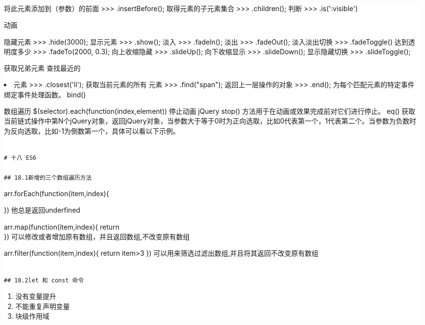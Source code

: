 将此元素添加到（参数）的前面 >>> .insertBefore();
取得元素的子元素集合 >>> .children();
判断 >>> .is(':visible')

动画

隐藏元素 >>> .hide(3000);
显示元素 >>> .show();
淡入 >>> .fadeIn();
淡出 >>> .fadeOut();
淡入淡出切换 >>> .fadeToggle()
达到透明度多少 >>> .fadeTo(2000, 0.3);
向上收缩隐藏 >>> .slideUp();
向下收缩显示 >>> .slideDown();
显示隐藏切换 >>> .slideToggle();

获取兄弟元素
查找最近的 <li> 元素 >>> .closest('li');
获取当前元素的所有 <span> 元素 >>> .find("span");
返回上一层操作的对象 >>> .end();
为每个匹配元素的特定事件绑定事件处理函数。  bind()

数组遍历   $(selector).each(function(index,element))
停止动画  jQuery stop() 方法用于在动画或效果完成前对它们进行停止。
eq()    获取当前链式操作中第N个jQuery对象，返回jQuery对象，当参数大于等于0时为正向选取，比如0代表第一个，1代表第二个。当参数为负数时为反向选取，比如-1为倒数第一个，具体可以看以下示例。

```

# 十八 ES6

## 18.1新增的三个数组遍历方法

```
arr.forEach(function(item,index){
	
})
他总是返回underfined

arr.map(function(item,index){
	return  
})
可以修改或者增加原有数组，并且返回数组,不改变原有数组

arr.filter(function(item,index){
	return item>3
})
可以用来筛选过滤出数组,并且将其返回不改变原有数组

```

## 18.2let 和 const 命令

```
1. 没有变量提升
2. 不能重复声明变量
3. 块级作用域
